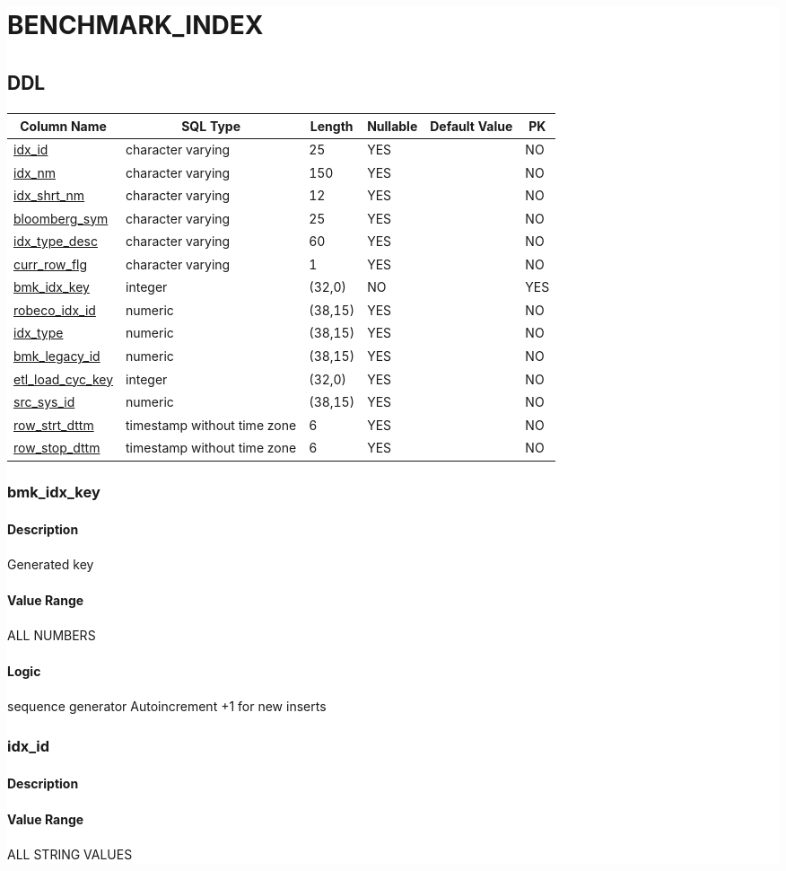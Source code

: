 # BENCHMARK_INDEX

## DDL

|Column Name |SQL Type |Length |Nullable |Default Value |PK |
|---        |---     |---   |---   |--- |--- |
|[idx_id](#idx_id)|character varying|25|YES||NO
|[idx_nm](#idx_nm)|character varying|150|YES||NO
|[idx_shrt_nm](#idx_shrt_nm)|character varying|12|YES||NO
|[bloomberg_sym](#bloomberg_sym)|character varying|25|YES||NO
|[idx_type_desc](#idx_type_desc)|character varying|60|YES||NO
|[curr_row_flg](#curr_row_flg)|character varying|1|YES||NO
|[bmk_idx_key](#bmk_idx_key)|integer|(32,0)|NO||YES
|[robeco_idx_id](#robeco_idx_id)|numeric|(38,15)|YES||NO
|[idx_type](#idx_type)|numeric|(38,15)|YES||NO
|[bmk_legacy_id](#bmk_legacy_id)|numeric|(38,15)|YES||NO
|[etl_load_cyc_key](#etl_load_cyc_key)|integer|(32,0)|YES||NO
|[src_sys_id](#src_sys_id)|numeric|(38,15)|YES||NO
|[row_strt_dttm](#row_strt_dttm)|timestamp without time zone|6|YES||NO
|[row_stop_dttm](#row_stop_dttm)|timestamp without time zone|6|YES||NO
### bmk_idx_key
#### Description

Generated key 

#### Value Range

ALL NUMBERS

#### Logic
 
sequence generator  Autoincrement +1 for new inserts 



### idx_id
#### Description

#### Value Range

ALL STRING VALUES
